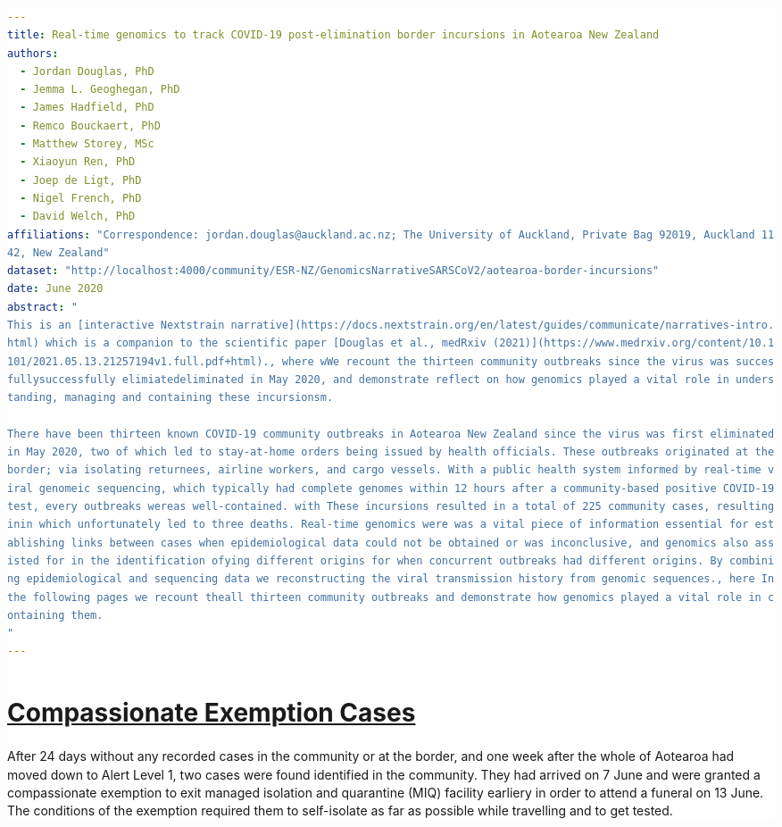 ```yaml
---
title: Real-time genomics to track COVID-19 post-elimination border incursions in Aotearoa New Zealand
authors:
  - Jordan Douglas, PhD
  - Jemma L. Geoghegan, PhD
  - James Hadfield, PhD
  - Remco Bouckaert, PhD
  - Matthew Storey, MSc
  - Xiaoyun Ren, PhD
  - Joep de Ligt, PhD
  - Nigel French, PhD
  - David Welch, PhD
affiliations: "Correspondence: jordan.douglas@auckland.ac.nz; The University of Auckland, Private Bag 92019, Auckland 1142, New Zealand"
dataset: "http://localhost:4000/community/ESR-NZ/GenomicsNarrativeSARSCoV2/aotearoa-border-incursions"
date: June 2020
abstract: "
This is an [interactive Nextstrain narrative](https://docs.nextstrain.org/en/latest/guides/communicate/narratives-intro.html) which is a companion to the scientific paper [Douglas et al., medRxiv (2021)](https://www.medrxiv.org/content/10.1101/2021.05.13.21257194v1.full.pdf+html)., where wWe recount the thirteen community outbreaks since the virus was succesfullysuccessfully elimiatedeliminated in May 2020, and demonstrate reflect on how genomics played a vital role in understanding, managing and containing these incursionsm.

There have been thirteen known COVID-19 community outbreaks in Aotearoa New Zealand since the virus was first eliminated in May 2020, two of which led to stay-at-home orders being issued by health officials. These outbreaks originated at the border; via isolating returnees, airline workers, and cargo vessels. With a public health system informed by real-time viral genomeic sequencing, which typically had complete genomes within 12 hours after a community-based positive COVID-19 test, every outbreaks wereas well-contained. with These incursions resulted in a total of 225 community cases, resulting inin which unfortunately led to three deaths. Real-time genomics were was a vital piece of information essential for establishing links between cases when epidemiological data could not be obtained or was inconclusive, and genomics also assisted for in the identification ofying different origins for when concurrent outbreaks had different origins. By combining epidemiological and sequencing data we reconstructing the viral transmission history from genomic sequences., here In the following pages we recount theall thirteen community outbreaks and demonstrate how genomics played a vital role in containing them. 
"
---
```



# [Compassionate Exemption Cases](http://localhost:4000/community/ESR-NZ/GenomicsNarrativeSARSCoV2/aotearoa-border-incursions?f_outbreak=Compassionate)

After 24 days without any recorded cases in the community or at the border, and one week after the whole of Aotearoa had moved down to Alert Level 1, two cases were found identified in the community. They had arrived on 7 June and were granted a compassionate exemption to exit managed isolation and quarantine (MIQ) facility earliery in order to attend a funeral on 13 June. The conditions of the exemption required them to self-isolate as far as possible while travelling and to get tested.
